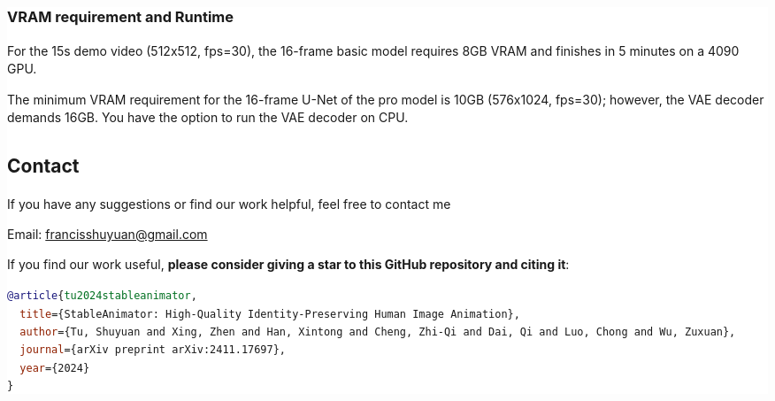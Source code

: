 ### VRAM requirement and Runtime

For the 15s demo video (512x512, fps=30), the 16-frame basic model requires 8GB VRAM and finishes in 5 minutes on a 4090 GPU.

The minimum VRAM requirement for the 16-frame U-Net of the pro model is 10GB (576x1024, fps=30); however, the VAE decoder demands 16GB. You have the option to run the VAE decoder on CPU.

## Contact
If you have any suggestions or find our work helpful, feel free to contact me

Email: francisshuyuan@gmail.com

If you find our work useful, <b>please consider giving a star to this GitHub repository and citing it</b>:
```bib
@article{tu2024stableanimator,
  title={StableAnimator: High-Quality Identity-Preserving Human Image Animation},
  author={Tu, Shuyuan and Xing, Zhen and Han, Xintong and Cheng, Zhi-Qi and Dai, Qi and Luo, Chong and Wu, Zuxuan},
  journal={arXiv preprint arXiv:2411.17697},
  year={2024}
}
```
